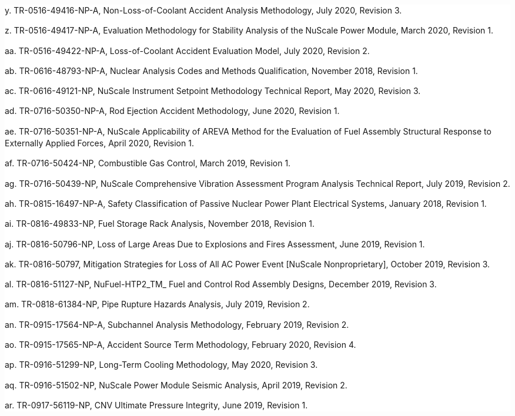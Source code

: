 
y. TR-0516-49416-NP-A, Non-Loss-of-Coolant Accident Analysis Methodology, July 2020, Revision 3.


z. TR-0516-49417-NP-A, Evaluation Methodology for Stability Analysis of the NuScale Power Module, March 2020, Revision 1.


aa. TR-0516-49422-NP-A, Loss-of-Coolant Accident Evaluation Model, July 2020, Revision 2.


ab. TR-0616-48793-NP-A, Nuclear Analysis Codes and Methods Qualification, November 2018, Revision 1.


ac. TR-0616-49121-NP, NuScale Instrument Setpoint Methodology Technical Report, May 2020, Revision 3.


ad. TR-0716-50350-NP-A, Rod Ejection Accident Methodology, June 2020, Revision 1.


ae. TR-0716-50351-NP-A, NuScale Applicability of AREVA Method for the Evaluation of Fuel Assembly Structural Response to Externally Applied Forces, April 2020, Revision 1.


af. TR-0716-50424-NP, Combustible Gas Control, March 2019, Revision 1.


ag. TR-0716-50439-NP, NuScale Comprehensive Vibration Assessment Program Analysis Technical Report, July 2019, Revision 2.


ah. TR-0815-16497-NP-A, Safety Classification of Passive Nuclear Power Plant Electrical Systems, January 2018, Revision 1.


ai. TR-0816-49833-NP, Fuel Storage Rack Analysis, November 2018, Revision 1.


aj. TR-0816-50796-NP, Loss of Large Areas Due to Explosions and Fires Assessment, June 2019, Revision 1.


ak. TR-0816-50797, Mitigation Strategies for Loss of All AC Power Event [NuScale Nonproprietary], October 2019, Revision 3.


al. TR-0816-51127-NP, NuFuel-HTP2_TM_ Fuel and Control Rod Assembly Designs, December 2019, Revision 3.


am. TR-0818-61384-NP, Pipe Rupture Hazards Analysis, July 2019, Revision 2.


an. TR-0915-17564-NP-A, Subchannel Analysis Methodology, February 2019, Revision 2.


ao. TR-0915-17565-NP-A, Accident Source Term Methodology, February 2020, Revision 4.


ap. TR-0916-51299-NP, Long-Term Cooling Methodology, May 2020, Revision 3.


aq. TR-0916-51502-NP, NuScale Power Module Seismic Analysis, April 2019, Revision 2.


ar. TR-0917-56119-NP, CNV Ultimate Pressure Integrity, June 2019, Revision 1.
